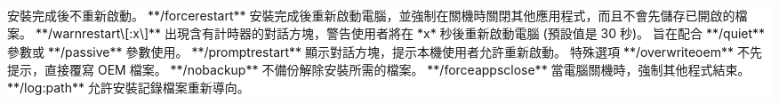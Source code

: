 </td>
<td style="border:1px solid black;">
安裝完成後不重新啟動。
</td>
</tr>
<tr>
<td style="border:1px solid black;">
**/forcerestart**
</td>
<td style="border:1px solid black;">
安裝完成後重新啟動電腦，並強制在關機時關閉其他應用程式，而且不會先儲存已開啟的檔案。
</td>
</tr>
<tr class="alternateRow">
<td style="border:1px solid black;">
**/warnrestart\[:x\]**
</td>
<td style="border:1px solid black;">
出現含有計時器的對話方塊，警告使用者將在 *x* 秒後重新啟動電腦 (預設值是 30 秒)。 旨在配合 **/quiet** 參數或 **/passive** 參數使用。
</td>
</tr>
<tr>
<td style="border:1px solid black;">
**/promptrestart**
</td>
<td style="border:1px solid black;">
顯示對話方塊，提示本機使用者允許重新啟動。
</td>
</tr>
<tr>
<th style="border:1px solid black;" colspan="2">
特殊選項
</th>
</tr>
<tr class="alternateRow">
<td style="border:1px solid black;">
**/overwriteoem**
</td>
<td style="border:1px solid black;">
不先提示，直接覆寫 OEM 檔案。
</td>
</tr>
<tr>
<td style="border:1px solid black;">
**/nobackup**
</td>
<td style="border:1px solid black;">
不備份解除安裝所需的檔案。
</td>
</tr>
<tr class="alternateRow">
<td style="border:1px solid black;">
**/forceappsclose**
</td>
<td style="border:1px solid black;">
當電腦關機時，強制其他程式結束。
</td>
</tr>
<tr>
<td style="border:1px solid black;">
**/log:path**
</td>
<td style="border:1px solid black;">
允許安裝記錄檔案重新導向。